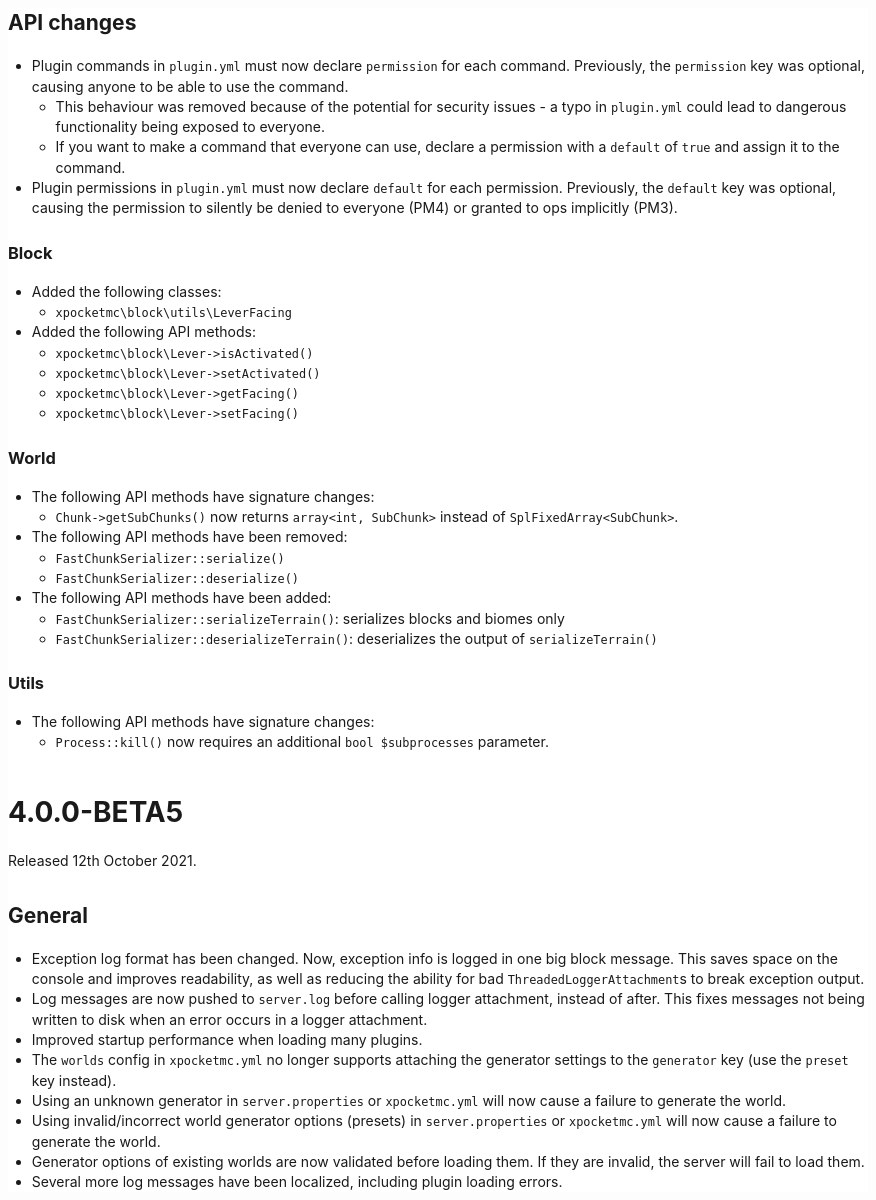 ## API changes
- Plugin commands in `plugin.yml` must now declare `permission` for each command. Previously, the `permission` key was optional, causing anyone to be able to use the command.
  - This behaviour was removed because of the potential for security issues - a typo in `plugin.yml` could lead to dangerous functionality being exposed to everyone.
  - If you want to make a command that everyone can use, declare a permission with a `default` of `true` and assign it to the command.
- Plugin permissions in `plugin.yml` must now declare `default` for each permission. Previously, the `default` key was optional, causing the permission to silently be denied to everyone (PM4) or granted to ops implicitly (PM3).

### Block
- Added the following classes:
  - `xpocketmc\block\utils\LeverFacing`
- Added the following API methods:
  - `xpocketmc\block\Lever->isActivated()`
  - `xpocketmc\block\Lever->setActivated()`
  - `xpocketmc\block\Lever->getFacing()`
  - `xpocketmc\block\Lever->setFacing()`

### World
- The following API methods have signature changes:
  - `Chunk->getSubChunks()` now returns `array<int, SubChunk>` instead of `SplFixedArray<SubChunk>`.
- The following API methods have been removed:
  - `FastChunkSerializer::serialize()`
  - `FastChunkSerializer::deserialize()`
- The following API methods have been added:
  - `FastChunkSerializer::serializeTerrain()`: serializes blocks and biomes only
  - `FastChunkSerializer::deserializeTerrain()`: deserializes the output of `serializeTerrain()`

### Utils
- The following API methods have signature changes:
  - `Process::kill()` now requires an additional `bool $subprocesses` parameter.

# 4.0.0-BETA5
Released 12th October 2021.

## General
- Exception log format has been changed. Now, exception info is logged in one big block message. This saves space on the console and improves readability, as well as reducing the ability for bad `ThreadedLoggerAttachment`s to break exception output.
- Log messages are now pushed to `server.log` before calling logger attachment, instead of after. This fixes messages not being written to disk when an error occurs in a logger attachment.
- Improved startup performance when loading many plugins.
- The `worlds` config in `xpocketmc.yml` no longer supports attaching the generator settings to the `generator` key (use the `preset` key instead).
- Using an unknown generator in `server.properties` or `xpocketmc.yml` will now cause a failure to generate the world.
- Using invalid/incorrect world generator options (presets) in `server.properties` or `xpocketmc.yml` will now cause a failure to generate the world.
- Generator options of existing worlds are now validated before loading them. If they are invalid, the server will fail to load them.
- Several more log messages have been localized, including plugin loading errors.
